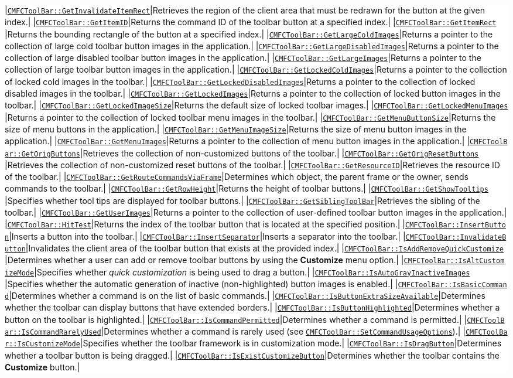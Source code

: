 |[`CMFCToolBar::GetInvalidateItemRect`](#getinvalidateitemrect)|Retrieves the region of the client area that must be redrawn for the button at the given index.|
|[`CMFCToolBar::GetItemID`](#getitemid)|Returns the command ID of the toolbar button at a specified index.|
|[`CMFCToolBar::GetItemRect`](#getitemrect)|Returns the bounding rectangle of the button at a specified index.|
|[`CMFCToolBar::GetLargeColdImages`](#getlargecoldimages)|Returns a pointer to the collection of large cold toolbar button images in the application.|
|[`CMFCToolBar::GetLargeDisabledImages`](#getlargedisabledimages)|Returns a pointer to the collection of large disabled toolbar button images in the application.|
|[`CMFCToolBar::GetLargeImages`](#getlargeimages)|Returns a pointer to the collection of large toolbar button images in the application.|
|[`CMFCToolBar::GetLockedColdImages`](#getlockedcoldimages)|Returns a pointer to the collection of locked cold images in the toolbar.|
|[`CMFCToolBar::GetLockedDisabledImages`](#getlockeddisabledimages)|Returns a pointer to the collection of locked disabled images in the toolbar.|
|[`CMFCToolBar::GetLockedImages`](#getlockedimages)|Returns a pointer to the collection of locked button images in the toolbar.|
|[`CMFCToolBar::GetLockedImageSize`](#getlockedimagesize)|Returns the default size of locked toolbar images.|
|[`CMFCToolBar::GetLockedMenuImages`](#getlockedmenuimages)|Returns a pointer to the collection of locked toolbar menu images in the toolbar.|
|[`CMFCToolBar::GetMenuButtonSize`](#getmenubuttonsize)|Returns the size of menu buttons in the application.|
|[`CMFCToolBar::GetMenuImageSize`](#getmenuimagesize)|Returns the size of menu button images in the application.|
|[`CMFCToolBar::GetMenuImages`](#getmenuimages)|Returns a pointer to the collection of menu button images in the application.|
|[`CMFCToolBar::GetOrigButtons`](#getorigbuttons)|Retrieves the collection of non-customized buttons of the toolbar.|
|[`CMFCToolBar::GetOrigResetButtons`](#getorigresetbuttons)|Retrieves the collection of non-customized reset buttons of the toolbar.|
|[`CMFCToolBar::GetResourceID`](#getresourceid)|Retrieves the resource ID of the toolbar.|
|[`CMFCToolBar::GetRouteCommandsViaFrame`](#getroutecommandsviaframe)|Determines which object, the parent frame or the owner, sends commands to the toolbar.|
|[`CMFCToolBar::GetRowHeight`](#getrowheight)|Returns the height of toolbar buttons.|
|[`CMFCToolBar::GetShowTooltips`](#getshowtooltips)|Specifies whether tool tips are displayed for toolbar buttons.|
|[`CMFCToolBar::GetSiblingToolBar`](#getsiblingtoolbar)|Retrieves the sibling of the toolbar.|
|[`CMFCToolBar::GetUserImages`](#getuserimages)|Returns a pointer to the collection of user-defined toolbar button images in the application.|
|[`CMFCToolBar::HitTest`](#hittest)|Returns the index of the toolbar button that is located at the specified position.|
|[`CMFCToolBar::InsertButton`](#insertbutton)|Inserts a button into the toolbar.|
|[`CMFCToolBar::InsertSeparator`](#insertseparator)|Inserts a separator into the toolbar.|
|[`CMFCToolBar::InvalidateButton`](#invalidatebutton)|Invalidates the client area of the toolbar button that exists at the provided index.|
|[`CMFCToolBar::IsAddRemoveQuickCustomize`](#isaddremovequickcustomize)|Determines whether a user can add or remove toolbar buttons by using the **Customize** menu option.|
|[`CMFCToolBar::IsAltCustomizeMode`](#isaltcustomizemode)|Specifies whether *quick customization* is being used to drag a button.|
|[`CMFCToolBar::IsAutoGrayInactiveImages`](#isautograyinactiveimages)|Specifies whether the automatic generation of inactive (non-highlighted) button images is enabled.|
|[`CMFCToolBar::IsBasicCommand`](#isbasiccommand)|Determines whether a command is on the list of basic commands.|
|[`CMFCToolBar::IsButtonExtraSizeAvailable`](#isbuttonextrasizeavailable)|Determines whether the toolbar can display buttons that have extended borders.|
|[`CMFCToolBar::IsButtonHighlighted`](#isbuttonhighlighted)|Determines whether a button on the toolbar is highlighted.|
|[`CMFCToolBar::IsCommandPermitted`](#iscommandpermitted)|Determines whether a command is permitted.|
|[`CMFCToolBar::IsCommandRarelyUsed`](#iscommandrarelyused)|Determines whether a command is rarely used (see [`CMFCToolBar::SetCommandUsageOptions`](#setcommandusageoptions)).|
|[`CMFCToolBar::IsCustomizeMode`](#iscustomizemode)|Specifies whether the toolbar framework is in customization mode.|
|[`CMFCToolBar::IsDragButton`](#isdragbutton)|Determines whether a toolbar button is being dragged.|
|[`CMFCToolBar::IsExistCustomizeButton`](#isexistcustomizebutton)|Determines whether the toolbar contains the **Customize** button.|